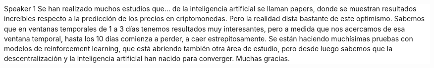 Speaker 1
Se han realizado muchos estudios que... de la inteligencia artificial se llaman papers, donde se muestran resultados increíbles respecto a la predicción de los precios en criptomonedas. Pero la realidad dista bastante de este optimismo. Sabemos que en ventanas temporales de 1 a 3 días tenemos resultados muy interesantes, pero a medida que nos acercamos de esa ventana temporal, hasta los 10 días comienza a perder, a caer estrepitosamente. Se están haciendo muchísimas pruebas con modelos de reinforcement learning, que está abriendo también otra área de estudio, pero desde luego sabemos que la descentralización y la inteligencia artificial han nacido para converger. Muchas gracias.